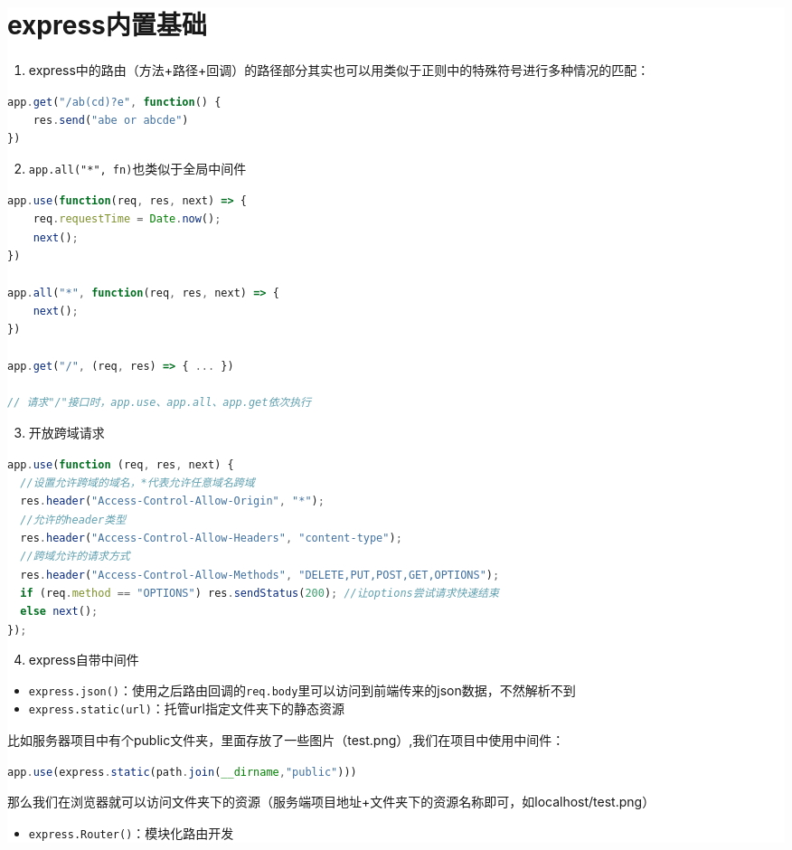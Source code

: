 # express内置基础

1. express中的路由（方法+路径+回调）的路径部分其实也可以用类似于正则中的特殊符号进行多种情况的匹配：

~~~js
app.get("/ab(cd)?e", function() {
    res.send("abe or abcde")
})
~~~

2. `app.all("*", fn)`也类似于全局中间件

~~~js
app.use(function(req, res, next) => {
	req.requestTime = Date.now();
	next();
})

app.all("*", function(req, res, next) => {
	next();        
})

app.get("/", (req, res) => { ... })

// 请求"/"接口时，app.use、app.all、app.get依次执行
~~~

3. 开放跨域请求

~~~js
app.use(function (req, res, next) {
  //设置允许跨域的域名，*代表允许任意域名跨域
  res.header("Access-Control-Allow-Origin", "*");
  //允许的header类型
  res.header("Access-Control-Allow-Headers", "content-type");
  //跨域允许的请求方式
  res.header("Access-Control-Allow-Methods", "DELETE,PUT,POST,GET,OPTIONS");
  if (req.method == "OPTIONS") res.sendStatus(200); //让options尝试请求快速结束
  else next();
});
~~~

4. express自带中间件

* `express.json()`：使用之后路由回调的`req.body`里可以访问到前端传来的json数据，不然解析不到
* `express.static(url)`：托管url指定文件夹下的静态资源

比如服务器项目中有个public文件夹，里面存放了一些图片（test.png）,我们在项目中使用中间件：

~~~js
app.use(express.static(path.join(__dirname,"public")))
~~~

那么我们在浏览器就可以访问文件夹下的资源（服务端项目地址+文件夹下的资源名称即可，如localhost/test.png）

* `express.Router()`：模块化路由开发
